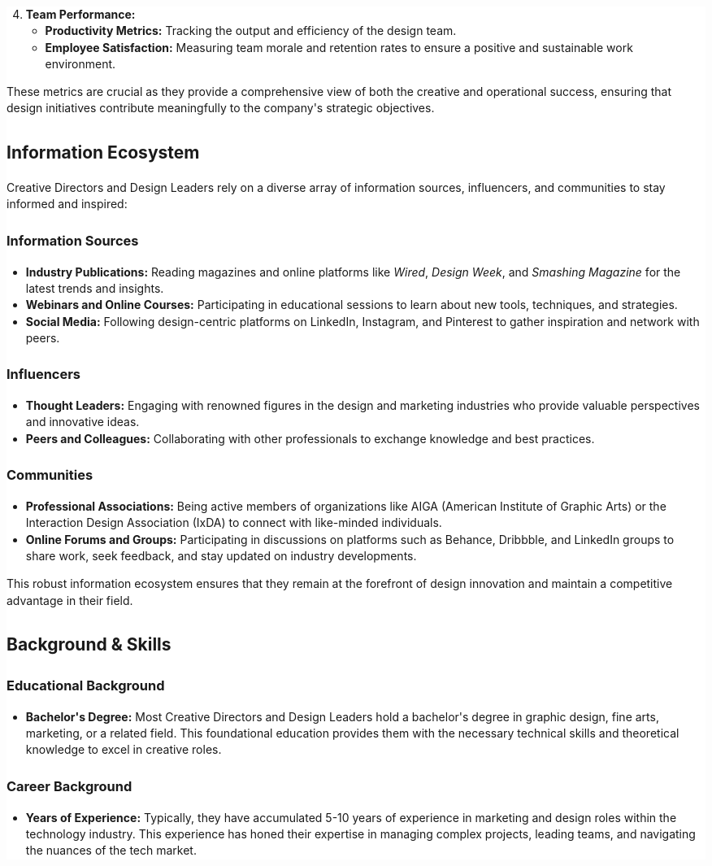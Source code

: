 4. **Team Performance:**
   - **Productivity Metrics:** Tracking the output and efficiency of the design team.
   - **Employee Satisfaction:** Measuring team morale and retention rates to ensure a positive and sustainable work environment.

These metrics are crucial as they provide a comprehensive view of both the creative and operational success, ensuring that design initiatives contribute meaningfully to the company's strategic objectives.

## Information Ecosystem

Creative Directors and Design Leaders rely on a diverse array of information sources, influencers, and communities to stay informed and inspired:

### Information Sources
- **Industry Publications:** Reading magazines and online platforms like *Wired*, *Design Week*, and *Smashing Magazine* for the latest trends and insights.
- **Webinars and Online Courses:** Participating in educational sessions to learn about new tools, techniques, and strategies.
- **Social Media:** Following design-centric platforms on LinkedIn, Instagram, and Pinterest to gather inspiration and network with peers.

### Influencers
- **Thought Leaders:** Engaging with renowned figures in the design and marketing industries who provide valuable perspectives and innovative ideas.
- **Peers and Colleagues:** Collaborating with other professionals to exchange knowledge and best practices.

### Communities
- **Professional Associations:** Being active members of organizations like AIGA (American Institute of Graphic Arts) or the Interaction Design Association (IxDA) to connect with like-minded individuals.
- **Online Forums and Groups:** Participating in discussions on platforms such as Behance, Dribbble, and LinkedIn groups to share work, seek feedback, and stay updated on industry developments.

This robust information ecosystem ensures that they remain at the forefront of design innovation and maintain a competitive advantage in their field.

## Background & Skills

### Educational Background
- **Bachelor's Degree:** Most Creative Directors and Design Leaders hold a bachelor's degree in graphic design, fine arts, marketing, or a related field. This foundational education provides them with the necessary technical skills and theoretical knowledge to excel in creative roles.

### Career Background
- **Years of Experience:** Typically, they have accumulated 5-10 years of experience in marketing and design roles within the technology industry. This experience has honed their expertise in managing complex projects, leading teams, and navigating the nuances of the tech market.
